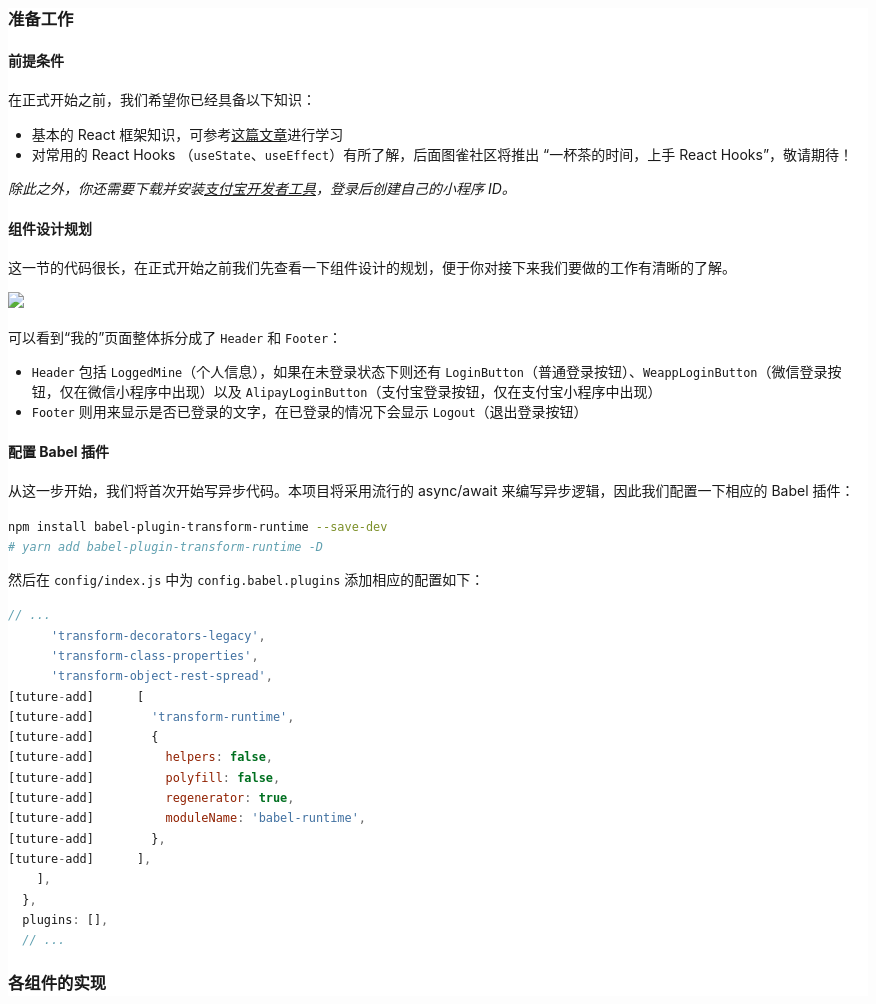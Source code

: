 ### 准备工作

#### 前提条件

在正式开始之前，我们希望你已经具备以下知识：

- 基本的 React 框架知识，可参考[这篇文章](https://tuture.co/2019/11/18/07acf61/)进行学习
- 对常用的 React Hooks （`useState`、`useEffect`）有所了解，后面图雀社区将推出 “一杯茶的时间，上手 React Hooks”，敬请期待！

*除此之外，你还需要下载并安装*[*支付宝开发者工具*](https://docs.alipay.com/mini/ide/download)*，登录后创建自己的小程序 ID。*

#### 组件设计规划

这一节的代码很长，在正式开始之前我们先查看一下组件设计的规划，便于你对接下来我们要做的工作有清晰的了解。

![](https://static.tuture.co/c/34a473b/16f518056b612947.png)

可以看到“我的”页面整体拆分成了 `Header` 和 `Footer`：

- `Header` 包括 `LoggedMine`（个人信息），如果在未登录状态下则还有 `LoginButton`（普通登录按钮）、`WeappLoginButton`（微信登录按钮，仅在微信小程序中出现）以及 `AlipayLoginButton`（支付宝登录按钮，仅在支付宝小程序中出现）
- `Footer` 则用来显示是否已登录的文字，在已登录的情况下会显示 `Logout`（退出登录按钮）

#### 配置 Babel 插件

从这一步开始，我们将首次开始写异步代码。本项目将采用流行的 async/await 来编写异步逻辑，因此我们配置一下相应的 Babel 插件：

```bash
npm install babel-plugin-transform-runtime --save-dev
# yarn add babel-plugin-transform-runtime -D
```

然后在 `config/index.js` 中为 `config.babel.plugins` 添加相应的配置如下：

```js config/index.js https://github.com/tuture-dev/ultra-club/blob/1da2fee/config/index.js 查看完整代码
// ...
      'transform-decorators-legacy',
      'transform-class-properties',
      'transform-object-rest-spread',
[tuture-add]      [
[tuture-add]        'transform-runtime',
[tuture-add]        {
[tuture-add]          helpers: false,
[tuture-add]          polyfill: false,
[tuture-add]          regenerator: true,
[tuture-add]          moduleName: 'babel-runtime',
[tuture-add]        },
[tuture-add]      ],
    ],
  },
  plugins: [],
  // ...
```

### 各组件的实现
